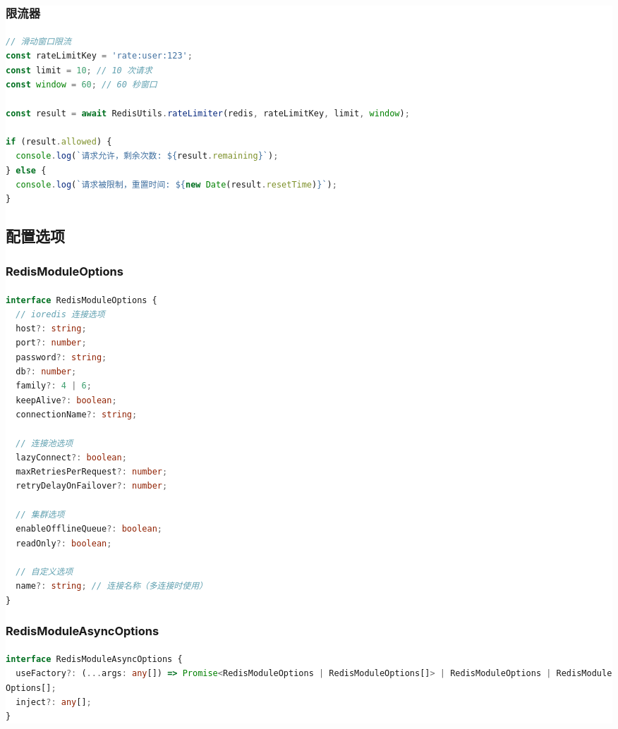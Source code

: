 ### 限流器

```typescript
// 滑动窗口限流
const rateLimitKey = 'rate:user:123';
const limit = 10; // 10 次请求
const window = 60; // 60 秒窗口

const result = await RedisUtils.rateLimiter(redis, rateLimitKey, limit, window);

if (result.allowed) {
  console.log(`请求允许，剩余次数: ${result.remaining}`);
} else {
  console.log(`请求被限制，重置时间: ${new Date(result.resetTime)}`);
}
```

## 配置选项

### RedisModuleOptions

```typescript
interface RedisModuleOptions {
  // ioredis 连接选项
  host?: string;
  port?: number;
  password?: string;
  db?: number;
  family?: 4 | 6;
  keepAlive?: boolean;
  connectionName?: string;
  
  // 连接池选项
  lazyConnect?: boolean;
  maxRetriesPerRequest?: number;
  retryDelayOnFailover?: number;
  
  // 集群选项
  enableOfflineQueue?: boolean;
  readOnly?: boolean;
  
  // 自定义选项
  name?: string; // 连接名称（多连接时使用）
}
```

### RedisModuleAsyncOptions

```typescript
interface RedisModuleAsyncOptions {
  useFactory?: (...args: any[]) => Promise<RedisModuleOptions | RedisModuleOptions[]> | RedisModuleOptions | RedisModuleOptions[];
  inject?: any[];
}
```
